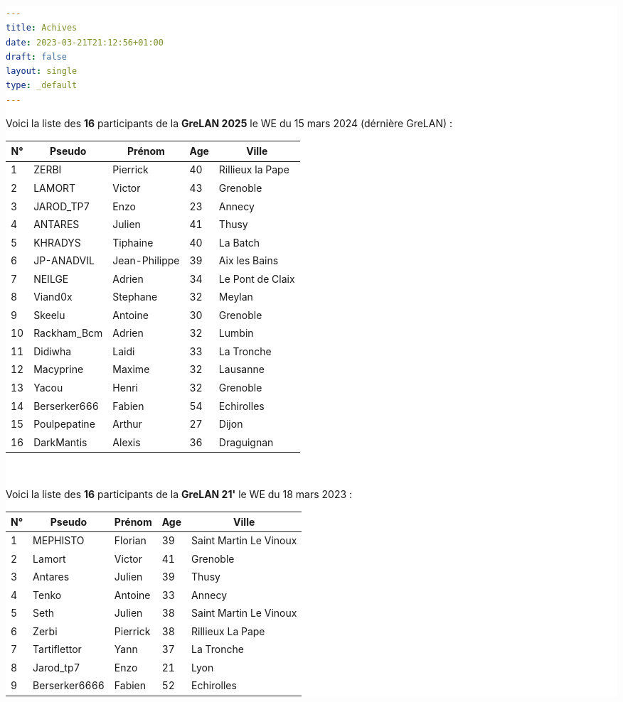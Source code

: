 ```yaml
---
title: Achives
date: 2023-03-21T21:12:56+01:00
draft: false
layout: single
type: _default
---
```

Voici la liste des **16** participants de la **GreLAN 2025** le WE du 15 mars 2024 (dérnière GreLAN) :

| N°  | Pseudo | Prénom | Age | Ville |
| --- | --- | --- | --- | --- |
| 1   | ZERBI        | Pierrick      | 40  | Rillieux la Pape |
| 2   | LAMORT       | Victor        | 43  | Grenoble         |
| 3   | JAROD_TP7    | Enzo          | 23  | Annecy           |
| 4   | ANTARES      | Julien        | 41  | Thusy            |
| 5   | KHRADYS      | Tiphaine      | 40  | La Batch         |
| 6   | JP-ANADVIL   | Jean-Philippe | 39  | Aix les Bains    |
| 7   | NEILGE       | Adrien        | 34  | Le Pont de Claix |
| 8  | Viand0x       | Stephane      | 32  | Meylan           |
| 9  | Skeelu        | Antoine       | 30  | Grenoble         | 
| 10  | Rackham_Bcm  | Adrien        | 32  | Lumbin           |
| 11  | Didiwha      | Laidi         | 33  | La Tronche       |
| 12  | Macyprine    | Maxime        | 32  | Lausanne         |
| 13  | Yacou        | Henri         | 32  | Grenoble         |
| 14  | Berserker666 | Fabien        | 54  | Echirolles       |
| 15  | Poulpepatine | Arthur        | 27  | Dijon            |
| 16  | DarkMantis   | Alexis        | 36  | Draguignan       |

&nbsp;



Voici la liste des **16** participants de la **GreLAN 21'** le WE du 18 mars 2023 :

| N°  | Pseudo | Prénom | Age | Ville |
| --- | --- | --- | --- | --- |
| 1   | MEPHISTO | Florian | 39  | Saint Martin Le Vinoux |
| 2   | Lamort | Victor | 41  | Grenoble |
| 3   | Antares | Julien | 39  | Thusy |
| 4   | Tenko | Antoine | 33  | Annecy |
| 5   | Seth | Julien | 38  | Saint Martin Le Vinoux |
| 6   | Zerbi | Pierrick | 38  | Rillieux La Pape |
| 7   | Tartiflettor | Yann | 37  | La Tronche |
| 8   | Jarod_tp7 | Enzo | 21  | Lyon |
| 9   | Berserker6666 | Fabien | 52  | Echirolles |